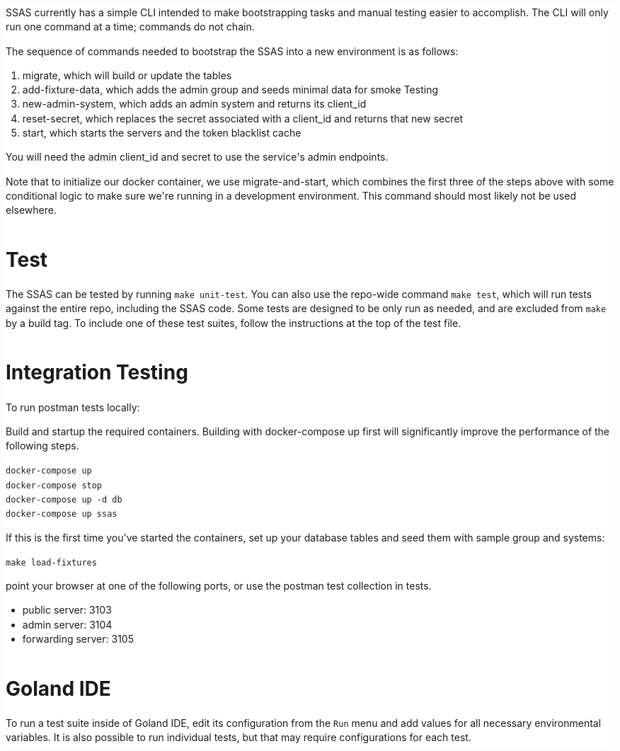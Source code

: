 SSAS currently has a simple CLI intended to make bootstrapping tasks and manual testing easier to accomplish. The CLI will only run one command at a time; commands do not chain.

The sequence of commands needed to bootstrap the SSAS into a new environment is as follows:

1. migrate, which will build or update the tables
1. add-fixture-data, which adds the admin group and seeds minimal data for smoke Testing
1. new-admin-system, which adds an admin system and returns its client_id
1. reset-secret, which replaces the secret associated with a client_id and returns that new secret
1. start, which starts the servers and the token blacklist cache

You will need the admin client_id and secret to use the service's admin endpoints.

Note that to initialize our docker container, we use migrate-and-start, which combines the first three of the steps above with some conditional logic to make sure we're running in a development environment. This command should most likely not be used elsewhere.

# Test

The SSAS can be tested by running `make unit-test`. You can also use the repo-wide command `make test`, which will run tests against the entire repo, including the SSAS code. Some tests are designed to be only run as needed, and are excluded from `make` by a build tag. To include
one of these test suites, follow the instructions at the top of the test file.

# Integration Testing

To run postman tests locally:

Build and startup the required containers. Building with docker-compose up first will significantly improve the performance of the following steps.

```
docker-compose up
docker-compose stop
docker-compose up -d db
docker-compose up ssas
```

If this is the first time you've started the containers, set up your database tables and seed them with sample group and systems:

```
make load-fixtures
```

point your browser at one of the following ports, or use the postman test collection in tests.

- public server: 3103
- admin server: 3104
- forwarding server: 3105

# Goland IDE

To run a test suite inside of Goland IDE, edit its configuration from the `Run` menu and add values for all necessary
environmental variables. It is also possible to run individual tests, but that may require configurations for each test.
